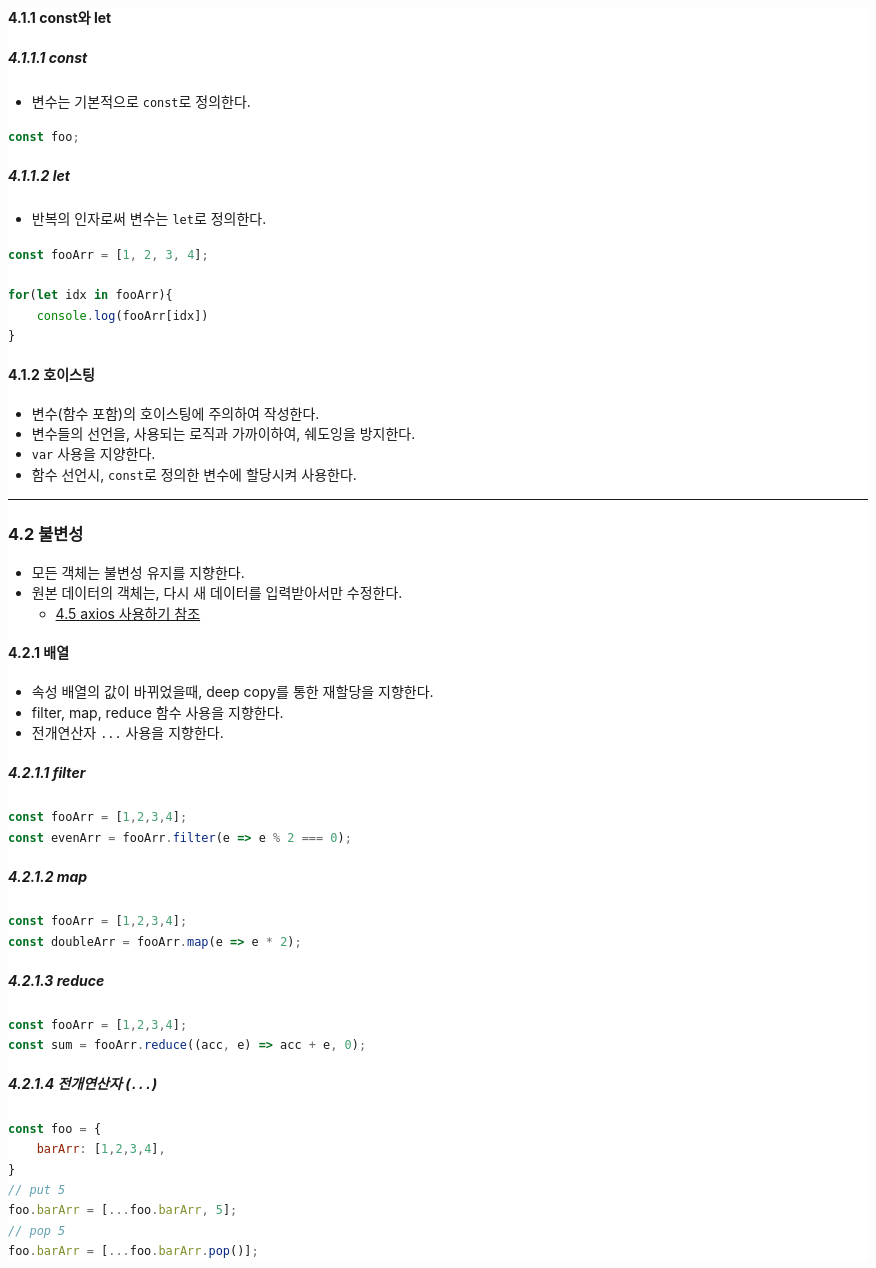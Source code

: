 #### 4.1.1 const와 let
##### 4.1.1.1 const
- 변수는 기본적으로 `const`로 정의한다.
```javascript
const foo;
```
##### 4.1.1.2 let
- 반복의 인자로써 변수는 `let`로 정의한다.
```javascript
const fooArr = [1, 2, 3, 4];

for(let idx in fooArr){
    console.log(fooArr[idx])
}
```

#### 4.1.2 호이스팅
- 변수(함수 포함)의 호이스팅에 주의하여 작성한다.
- 변수들의 선언을, 사용되는 로직과 가까이하여, 쉐도잉을 방지한다.
- `var` 사용을 지양한다.
- 함수 선언시, `const`로 정의한 변수에 할당시켜 사용한다.  
---
### 4.2 불변성
- 모든 객체는 불변성 유지를 지향한다.
- 원본 데이터의 객체는, 다시 새 데이터를 입력받아서만 수정한다.
  - [4.5 axios 사용하기 참조]()

#### 4.2.1 배열
- 속성 배열의 값이 바뀌었을때, deep copy를 통한 재할당을 지향한다.
- filter, map, reduce 함수 사용을 지향한다.
- 전개연산자 `...` 사용을 지향한다.

##### 4.2.1.1 filter
```javascript
const fooArr = [1,2,3,4];
const evenArr = fooArr.filter(e => e % 2 === 0);
```

##### 4.2.1.2 map
```javascript
const fooArr = [1,2,3,4];
const doubleArr = fooArr.map(e => e * 2);
```

##### 4.2.1.3 reduce
```javascript
const fooArr = [1,2,3,4];
const sum = fooArr.reduce((acc, e) => acc + e, 0);
```

##### 4.2.1.4 전개연산자 (`...`)
```javascript
const foo = {
    barArr: [1,2,3,4],
}
// put 5
foo.barArr = [...foo.barArr, 5];
// pop 5
foo.barArr = [...foo.barArr.pop()];
```

